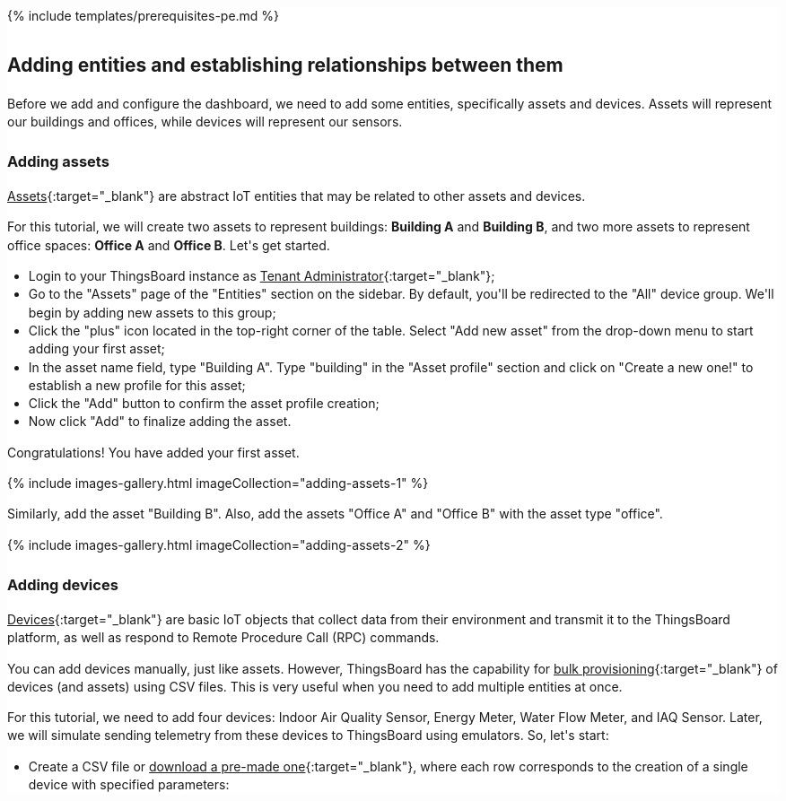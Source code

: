 {% include templates/prerequisites-pe.md %}

## Adding entities and establishing relationships between them

Before we add and configure the dashboard, we need to add some entities, specifically assets and devices. 
Assets will represent our buildings and offices, while devices will represent our sensors.

### Adding assets

[Assets](/docs/{{docsPrefix}}user-guide/ui/assets/){:target="_blank"} are abstract IoT entities that may be related to other assets and devices.

For this tutorial, we will create two assets to represent buildings: **Building A** and **Building B**, and two more assets to represent office spaces: **Office A** and **Office B**.
Let&#39;s get started.

- Login to your ThingsBoard instance as [Tenant Administrator](/docs/{{docsPrefix}}user-guide/ui/tenants/){:target="_blank"};
- Go to the "Assets" page of the "Entities" section on the sidebar. By default, you&#39;ll be redirected to the "All" device group. We&#39;ll begin by adding new assets to this group;
- Click the "plus" icon located in the top-right corner of the table. Select "Add new asset" from the drop-down menu to start adding your first asset;
- In the asset name field, type "Building A". Type "building" in the "Asset profile" section and click on "Create a new one!" to establish a new profile for this asset;
- Click the "Add" button to confirm the asset profile creation;
- Now click "Add" to finalize adding the asset.

Congratulations! You have added your first asset.

{% include images-gallery.html imageCollection="adding-assets-1" %}

Similarly, add the asset "Building B". Also, add the assets "Office A" and "Office B" with the asset type "office".

{% include images-gallery.html imageCollection="adding-assets-2" %}

### Adding devices

[Devices](/docs/{{docsPrefix}}user-guide/ui/devices/){:target="_blank"} are basic IoT objects that collect data from their environment and transmit it to the ThingsBoard platform, as well as respond to Remote Procedure Call (RPC) commands.

You can add devices manually, just like assets. However, ThingsBoard has the capability for [bulk provisioning](/docs/{{docsPrefix}}user-guide/bulk-provisioning/){:target="_blank"} of devices (and assets) using CSV files. This is very useful when you need to add multiple entities at once.

For this tutorial, we need to add four devices: Indoor Air Quality Sensor, Energy Meter, Water Flow Meter, and IAQ Sensor. Later, we will simulate sending telemetry from these devices to ThingsBoard using emulators. 
So, let&#39;s start:

- Create a CSV file or [download a pre-made one](/docs/user-guide/advanced-guides-for-working-with-dashboard/files-from-tutorial/devices.csv){:target="_blank"}, where each row corresponds to the creation of a single device with specified parameters:
